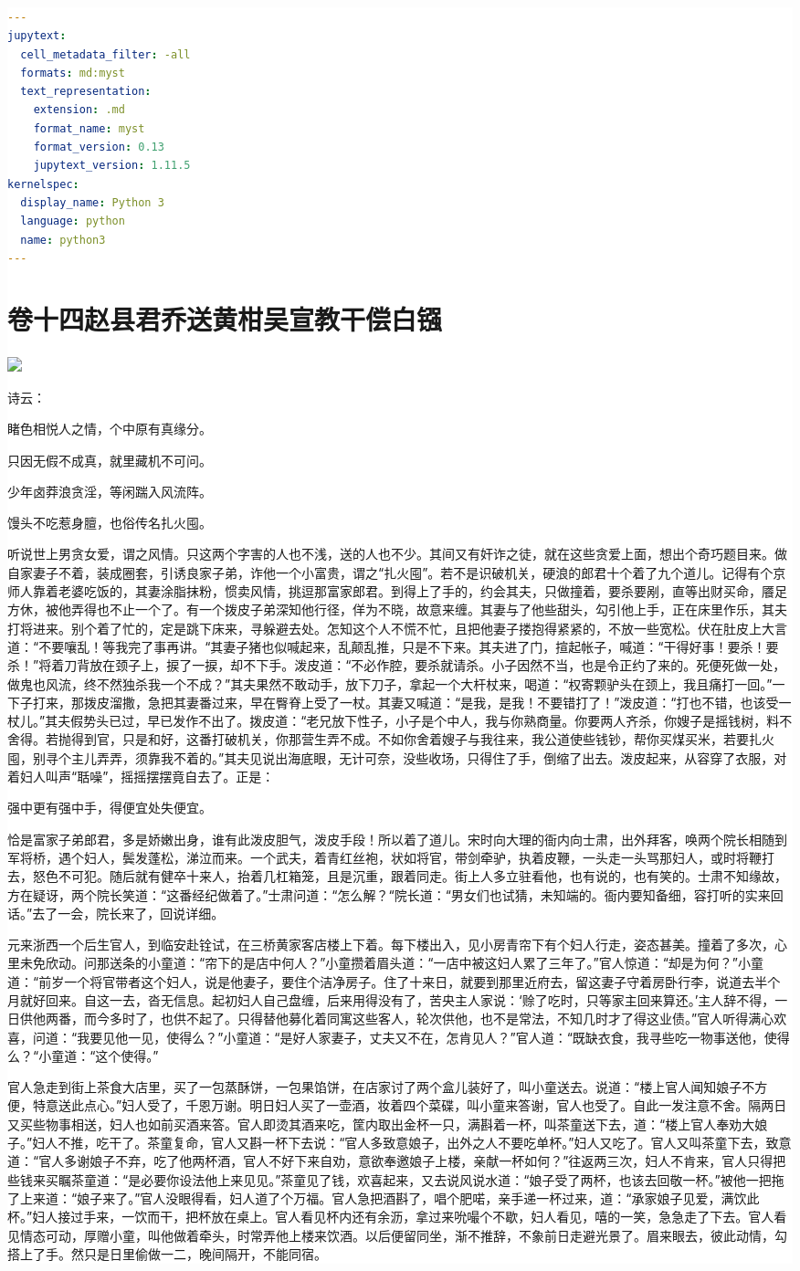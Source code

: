 ```yaml
---
jupytext:
  cell_metadata_filter: -all
  formats: md:myst
  text_representation:
    extension: .md
    format_name: myst
    format_version: 0.13
    jupytext_version: 1.11.5
kernelspec:
  display_name: Python 3
  language: python
  name: python3
---
```

# 卷十四赵县君乔送黄柑吴宣教干偿白镪

![](image/cover.jpg)

诗云：

睹色相悦人之情，个中原有真缘分。

只因无假不成真，就里藏机不可问。

少年卤莽浪贪淫，等闲踹入风流阵。

馒头不吃惹身膻，也俗传名扎火囤。

听说世上男贪女爱，谓之风情。只这两个字害的人也不浅，送的人也不少。其间又有奸诈之徒，就在这些贪爱上面，想出个奇巧题目来。做自家妻子不着，装成圈套，引诱良家子弟，诈他一个小富贵，谓之“扎火囤”。若不是识破机关，硬浪的郎君十个着了九个道儿。记得有个京师人靠着老婆吃饭的，其妻涂脂抹粉，惯卖风情，挑逗那富家郎君。到得上了手的，约会其夫，只做撞着，要杀要剐，直等出财买命，餍足方休，被他弄得也不止一个了。有一个拨皮子弟深知他行径，佯为不晓，故意来缠。其妻与了他些甜头，勾引他上手，正在床里作乐，其夫打将进来。别个着了忙的，定是跳下床来，寻躲避去处。怎知这个人不慌不忙，且把他妻子搂抱得紧紧的，不放一些宽松。伏在肚皮上大言道：“不要嚷乱！等我完了事再讲。“其妻子猪也似喊起来，乱颠乱推，只是不下来。其夫进了门，揎起帐子，喊道：“干得好事！要杀！要杀！”将着刀背放在颈子上，捩了一捩，却不下手。泼皮道：“不必作腔，要杀就请杀。小子因然不当，也是令正约了来的。死便死做一处，做鬼也风流，终不然独杀我一个不成？”其夫果然不敢动手，放下刀子，拿起一个大杆杖来，喝道：“权寄颗驴头在颈上，我且痛打一回。”一下子打来，那拨皮溜撒，急把其妻番过来，早在臀脊上受了一杖。其妻又喊道：“是我，是我！不要错打了！”泼皮道：“打也不错，也该受一杖儿。”其夫假势头已过，早已发作不出了。拨皮道：“老兄放下性子，小子是个中人，我与你熟商量。你要两人齐杀，你嫂子是摇钱树，料不舍得。若抛得到官，只是和好，这番打破机关，你那营生弄不成。不如你舍着嫂子与我往来，我公道使些钱钞，帮你买煤买米，若要扎火囤，别寻个主儿弄弄，须靠我不着的。”其夫见说出海底眼，无计可奈，没些收场，只得住了手，倒缩了出去。泼皮起来，从容穿了衣服，对着妇人叫声“聒噪”，摇摇摆摆竟自去了。正是：

强中更有强中手，得便宜处失便宜。

恰是富家子弟郎君，多是娇嫩出身，谁有此泼皮胆气，泼皮手段！所以着了道儿。宋时向大理的衙内向士肃，出外拜客，唤两个院长相随到军将桥，遇个妇人，鬓发蓬松，涕泣而来。一个武夫，着青红丝袍，状如将官，带剑牵驴，执着皮鞭，一头走一头骂那妇人，或时将鞭打去，怒色不可犯。随后就有健卒十来人，抬着几杠箱笼，且是沉重，跟着同走。街上人多立驻看他，也有说的，也有笑的。士肃不知缘故，方在疑讶，两个院长笑道：“这番经纪做着了。”士肃问道：“怎么解？“院长道：“男女们也试猜，未知端的。衙内要知备细，容打听的实来回话。”去了一会，院长来了，回说详细。

元来浙西一个后生官人，到临安赴铨试，在三桥黄家客店楼上下着。每下楼出入，见小房青帘下有个妇人行走，姿态甚美。撞着了多次，心里未免欣动。问那送条的小童道：“帘下的是店中何人？”小童攒着眉头道：“一店中被这妇人累了三年了。”官人惊道：“却是为何？”小童道：“前岁一个将官带者这个妇人，说是他妻子，要住个洁净房子。住了十来日，就要到那里近府去，留这妻子守着房卧行李，说道去半个月就好回来。自这一去，沓无信息。起初妇人自己盘缠，后来用得没有了，苦央主人家说：‘赊了吃时，只等家主回来算还。’主人辞不得，一日供他两番，而今多时了，也供不起了。只得替他募化着同寓这些客人，轮次供他，也不是常法，不知几时才了得这业债。”官人听得满心欢喜，问道：“我要见他一见，使得么？”小童道：“是好人家妻子，丈夫又不在，怎肯见人？”官人道：“既缺衣食，我寻些吃一物事送他，使得么？“小童道：“这个使得。”

官人急走到街上茶食大店里，买了一包蒸酥饼，一包果馅饼，在店家讨了两个盒儿装好了，叫小童送去。说道：“楼上官人闻知娘子不方便，特意送此点心。”妇人受了，千恩万谢。明日妇人买了一壶酒，妆着四个菜碟，叫小童来答谢，官人也受了。自此一发注意不舍。隔两日又买些物事相送，妇人也如前买酒来答。官人即烫其酒来吃，筐内取出金杯一只，满斟着一杯，叫茶童送下去，道：“楼上官人奉劝大娘子。”妇人不推，吃干了。茶童复命，官人又斟一杯下去说：“官人多致意娘子，出外之人不要吃单杯。”妇人又吃了。官人又叫茶童下去，致意道：“官人多谢娘子不弃，吃了他两杯酒，官人不好下来自劝，意欲奉邀娘子上楼，亲献一杯如何？”往返两三次，妇人不肯来，官人只得把些钱来买瞩茶童道：“是必要你设法他上来见见。”茶童见了钱，欢喜起来，又去说风说水道：“娘子受了两杯，也该去回敬一杯。”被他一把拖了上来道：“娘子来了。”官人没眼得看，妇人道了个万福。官人急把酒斟了，唱个肥喏，亲手递一杯过来，道：“承家娘子见爱，满饮此杯。”妇人接过手来，一饮而干，把杯放在桌上。官人看见杯内还有余沥，拿过来吮嘬个不歇，妇人看见，嘻的一笑，急急走了下去。官人看见情态可动，厚赠小童，叫他做着牵头，时常弄他上楼来饮酒。以后便留同坐，渐不推辞，不象前日走避光景了。眉来眼去，彼此动情，勾搭上了手。然只是日里偷做一二，晚间隔开，不能同宿。

